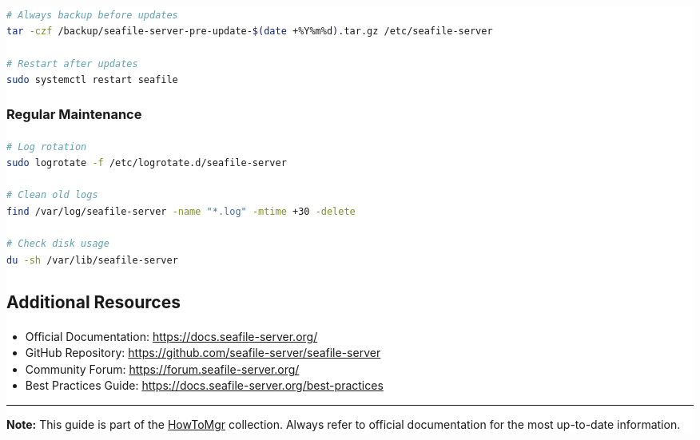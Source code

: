 ```bash
# Always backup before updates
tar -czf /backup/seafile-server-pre-update-$(date +%Y%m%d).tar.gz /etc/seafile-server

# Restart after updates
sudo systemctl restart seafile
```

### Regular Maintenance

```bash
# Log rotation
sudo logrotate -f /etc/logrotate.d/seafile-server

# Clean old logs
find /var/log/seafile-server -name "*.log" -mtime +30 -delete

# Check disk usage
du -sh /var/lib/seafile-server
```

## Additional Resources

- Official Documentation: https://docs.seafile-server.org/
- GitHub Repository: https://github.com/seafile-server/seafile-server
- Community Forum: https://forum.seafile-server.org/
- Best Practices Guide: https://docs.seafile-server.org/best-practices

---

**Note:** This guide is part of the [HowToMgr](https://howtomgr.github.io) collection. Always refer to official documentation for the most up-to-date information.

